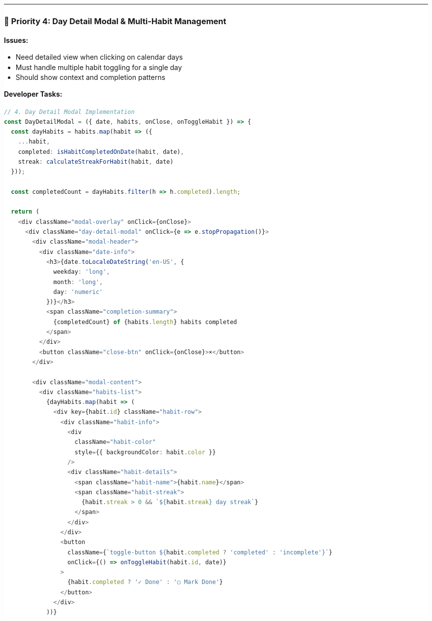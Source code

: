 ```typescript
```

---

### 🎯 Priority 4: Day Detail Modal & Multi-Habit Management

**Issues:**
- Need detailed view when clicking on calendar days
- Must handle multiple habit toggling for a single day
- Should show context and completion patterns

**Developer Tasks:**
```typescript
// 4. Day Detail Modal Implementation
const DayDetailModal = ({ date, habits, onClose, onToggleHabit }) => {
  const dayHabits = habits.map(habit => ({
    ...habit,
    completed: isHabitCompletedOnDate(habit, date),
    streak: calculateStreakForHabit(habit, date)
  }));

  const completedCount = dayHabits.filter(h => h.completed).length;
  
  return (
    <div className="modal-overlay" onClick={onClose}>
      <div className="day-detail-modal" onClick={e => e.stopPropagation()}>
        <div className="modal-header">
          <div className="date-info">
            <h3>{date.toLocaleDateString('en-US', { 
              weekday: 'long', 
              month: 'long', 
              day: 'numeric' 
            })}</h3>
            <span className="completion-summary">
              {completedCount} of {habits.length} habits completed
            </span>
          </div>
          <button className="close-btn" onClick={onClose}>×</button>
        </div>
        
        <div className="modal-content">
          <div className="habits-list">
            {dayHabits.map(habit => (
              <div key={habit.id} className="habit-row">
                <div className="habit-info">
                  <div 
                    className="habit-color"
                    style={{ backgroundColor: habit.color }}
                  />
                  <div className="habit-details">
                    <span className="habit-name">{habit.name}</span>
                    <span className="habit-streak">
                      {habit.streak > 0 && `${habit.streak} day streak`}
                    </span>
                  </div>
                </div>
                <button
                  className={`toggle-button ${habit.completed ? 'completed' : 'incomplete'}`}
                  onClick={() => onToggleHabit(habit.id, date)}
                >
                  {habit.completed ? '✓ Done' : '○ Mark Done'}
                </button>
              </div>
            ))}
```